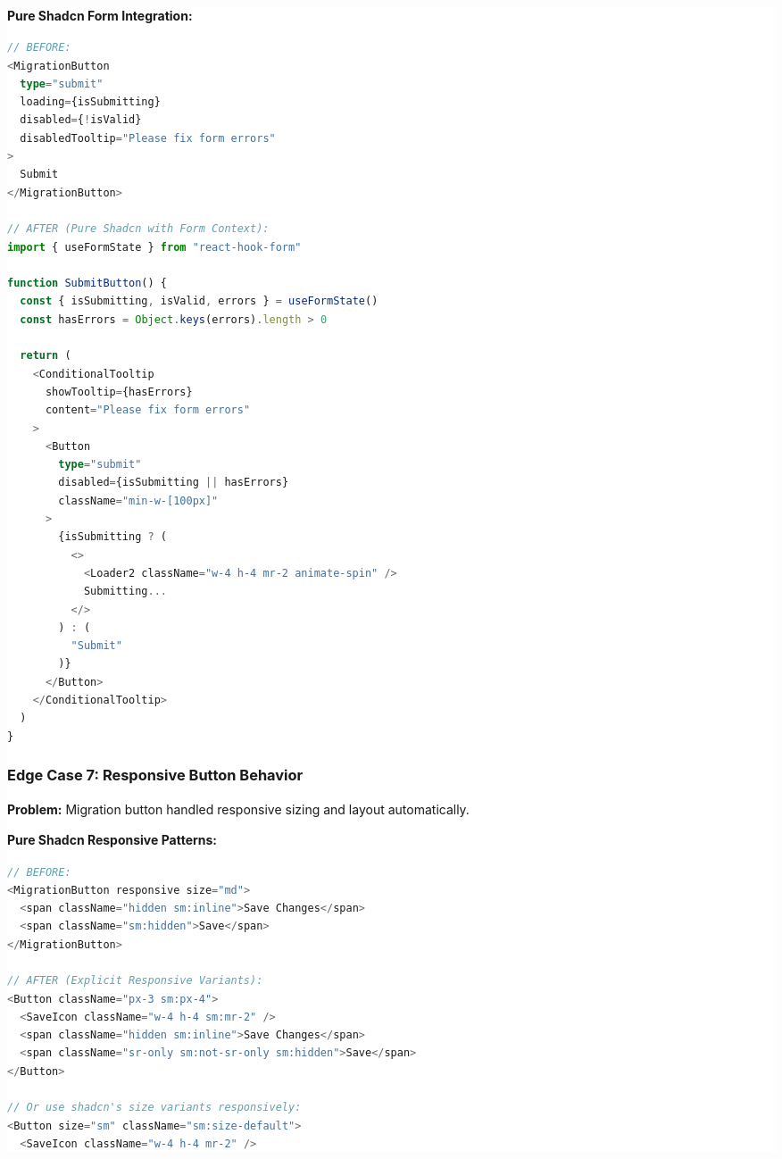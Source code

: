 **Pure Shadcn Form Integration:**
```typescript
// BEFORE:
<MigrationButton 
  type="submit" 
  loading={isSubmitting} 
  disabled={!isValid}
  disabledTooltip="Please fix form errors"
>
  Submit
</MigrationButton>

// AFTER (Pure Shadcn with Form Context):
import { useFormState } from "react-hook-form"

function SubmitButton() {
  const { isSubmitting, isValid, errors } = useFormState()
  const hasErrors = Object.keys(errors).length > 0
  
  return (
    <ConditionalTooltip 
      showTooltip={hasErrors} 
      content="Please fix form errors"
    >
      <Button 
        type="submit" 
        disabled={isSubmitting || hasErrors}
        className="min-w-[100px]"
      >
        {isSubmitting ? (
          <>
            <Loader2 className="w-4 h-4 mr-2 animate-spin" />
            Submitting...
          </>
        ) : (
          "Submit"
        )}
      </Button>
    </ConditionalTooltip>
  )
}
```

### Edge Case 7: Responsive Button Behavior
**Problem:** Migration button handled responsive sizing and layout automatically.

**Pure Shadcn Responsive Patterns:**
```typescript
// BEFORE:
<MigrationButton responsive size="md">
  <span className="hidden sm:inline">Save Changes</span>
  <span className="sm:hidden">Save</span>
</MigrationButton>

// AFTER (Explicit Responsive Variants):
<Button className="px-3 sm:px-4">
  <SaveIcon className="w-4 h-4 sm:mr-2" />
  <span className="hidden sm:inline">Save Changes</span>
  <span className="sr-only sm:not-sr-only sm:hidden">Save</span>
</Button>

// Or use shadcn's size variants responsively:
<Button size="sm" className="sm:size-default">
  <SaveIcon className="w-4 h-4 mr-2" />
```